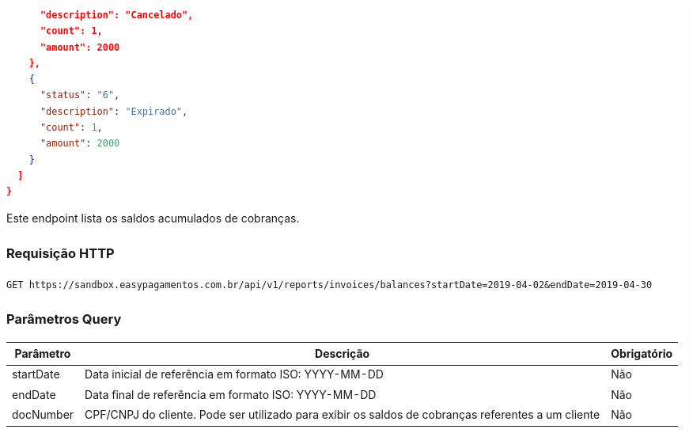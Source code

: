 ```json
      "description": "Cancelado",
      "count": 1,
      "amount": 2000
    },
    {
      "status": "6",
      "description": "Expirado",
      "count": 1,
      "amount": 2000
    }
  ]
}
```

Este endpoint lista os saldos acumulados de cobranças.

### Requisição HTTP

`GET https://sandbox.easypagamentos.com.br/api/v1/reports/invoices/balances?startDate=2019-04-02&endDate=2019-04-30`

### Parâmetros Query

| Parâmetro | Descrição                                                                                          | Obrigatório |
| --------- | -------------------------------------------------------------------------------------------------- | ----------- |
| startDate | Data inicial de referência em formato ISO: YYYY-MM-DD                                              | Não         |
| endDate   | Data final de referência em formato ISO: YYYY-MM-DD                                                | Não         |
| docNumber | CPF/CNPJ do cliente. Pode ser utilizado para exibir os saldos de cobranças referentes a um cliente | Não         |
